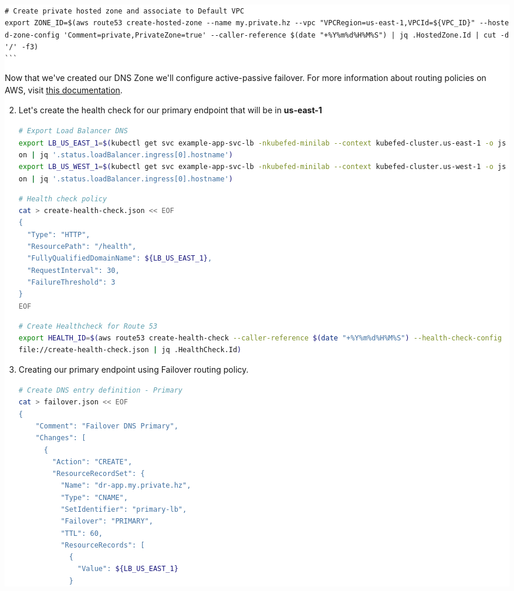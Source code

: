     # Create private hosted zone and associate to Default VPC
    export ZONE_ID=$(aws route53 create-hosted-zone --name my.private.hz --vpc "VPCRegion=us-east-1,VPCId=${VPC_ID}" --hosted-zone-config 'Comment=private,PrivateZone=true' --caller-reference $(date "+%Y%m%d%H%M%S") | jq .HostedZone.Id | cut -d '/' -f3)
    ```

Now that we've created our DNS Zone we'll configure active-passive failover. For more information about routing policies on AWS, visit [this documentation](https://docs.aws.amazon.com/Route53/latest/DeveloperGuide/routing-policy.html).

2. Let's create the health check for our primary endpoint that will be in **us-east-1**

    ```bash
    # Export Load Balancer DNS
    export LB_US_EAST_1=$(kubectl get svc example-app-svc-lb -nkubefed-minilab --context kubefed-cluster.us-east-1 -o json | jq '.status.loadBalancer.ingress[0].hostname')
    export LB_US_WEST_1=$(kubectl get svc example-app-svc-lb -nkubefed-minilab --context kubefed-cluster.us-west-1 -o json | jq '.status.loadBalancer.ingress[0].hostname')
    ```

    ```bash
    # Health check policy
    cat > create-health-check.json << EOF
    {
      "Type": "HTTP",
      "ResourcePath": "/health",
      "FullyQualifiedDomainName": ${LB_US_EAST_1},
      "RequestInterval": 30,
      "FailureThreshold": 3
    } 
    EOF
    ```

    ```bash
    # Create Healthcheck for Route 53
    export HEALTH_ID=$(aws route53 create-health-check --caller-reference $(date "+%Y%m%d%H%M%S") --health-check-config file://create-health-check.json | jq .HealthCheck.Id)
    ```

3. Creating our primary endpoint using Failover routing policy.

    ```bash
    # Create DNS entry definition - Primary
    cat > failover.json << EOF
    {
        "Comment": "Failover DNS Primary",
        "Changes": [
          {
            "Action": "CREATE",
            "ResourceRecordSet": {
              "Name": "dr-app.my.private.hz",
              "Type": "CNAME",
              "SetIdentifier": "primary-lb",
              "Failover": "PRIMARY",
              "TTL": 60,
              "ResourceRecords": [
                {
                  "Value": ${LB_US_EAST_1}
                }